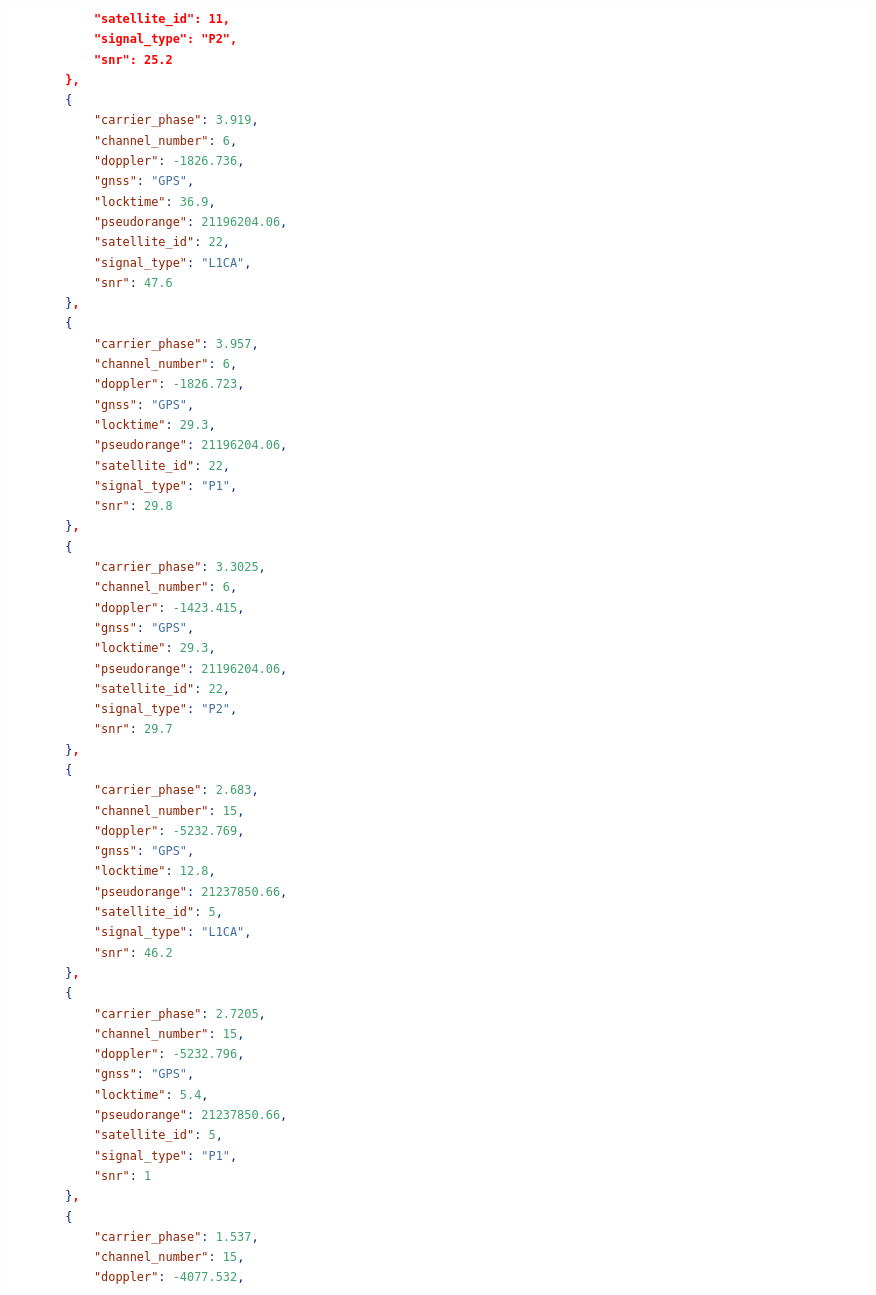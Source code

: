 ```JSON
			"satellite_id": 11,
			"signal_type": "P2",
			"snr": 25.2
		},
		{
			"carrier_phase": 3.919,
			"channel_number": 6,
			"doppler": -1826.736,
			"gnss": "GPS",
			"locktime": 36.9,
			"pseudorange": 21196204.06,
			"satellite_id": 22,
			"signal_type": "L1CA",
			"snr": 47.6
		},
		{
			"carrier_phase": 3.957,
			"channel_number": 6,
			"doppler": -1826.723,
			"gnss": "GPS",
			"locktime": 29.3,
			"pseudorange": 21196204.06,
			"satellite_id": 22,
			"signal_type": "P1",
			"snr": 29.8
		},
		{
			"carrier_phase": 3.3025,
			"channel_number": 6,
			"doppler": -1423.415,
			"gnss": "GPS",
			"locktime": 29.3,
			"pseudorange": 21196204.06,
			"satellite_id": 22,
			"signal_type": "P2",
			"snr": 29.7
		},
		{
			"carrier_phase": 2.683,
			"channel_number": 15,
			"doppler": -5232.769,
			"gnss": "GPS",
			"locktime": 12.8,
			"pseudorange": 21237850.66,
			"satellite_id": 5,
			"signal_type": "L1CA",
			"snr": 46.2
		},
		{
			"carrier_phase": 2.7205,
			"channel_number": 15,
			"doppler": -5232.796,
			"gnss": "GPS",
			"locktime": 5.4,
			"pseudorange": 21237850.66,
			"satellite_id": 5,
			"signal_type": "P1",
			"snr": 1
		},
		{
			"carrier_phase": 1.537,
			"channel_number": 15,
			"doppler": -4077.532,
```